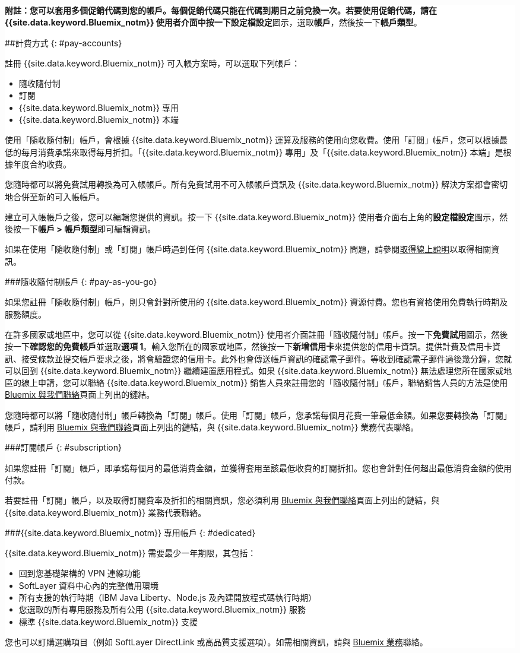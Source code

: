 **附註：**您可以套用多個促銷代碼到您的帳戶。每個促銷代碼只能在代碼到期日之前兌換一次。若要使用促銷代碼，請在 {{site.data.keyword.Bluemix_notm}} 使用者介面中按一下**設定檔設定**圖示，選取**帳戶**，然後按一下**帳戶類型**。

##計費方式
{: #pay-accounts}

註冊 {{site.data.keyword.Bluemix_notm}} 可入帳方案時，可以選取下列帳戶：
* 隨收隨付制
* 訂閱
* {{site.data.keyword.Bluemix_notm}} 專用
* {{site.data.keyword.Bluemix_notm}} 本端

使用「隨收隨付制」帳戶，會根據 {{site.data.keyword.Bluemix_notm}} 運算及服務的使用向您收費。使用「訂閱」帳戶，您可以根據最低的每月消費承諾來取得每月折扣。「{{site.data.keyword.Bluemix_notm}} 專用」及「{{site.data.keyword.Bluemix_notm}} 本端」是根據年度合約收費。

您隨時都可以將免費試用轉換為可入帳帳戶。所有免費試用不可入帳帳戶資訊及 {{site.data.keyword.Bluemix_notm}} 解決方案都會密切地合併至新的可入帳帳戶。

建立可入帳帳戶之後，您可以編輯您提供的資訊。按一下 {{site.data.keyword.Bluemix_notm}} 使用者介面右上角的**設定檔設定**圖示，然後按一下**帳戶 &gt; 帳戶類型**即可編輯資訊。

如果在使用「隨收隨付制」或「訂閱」帳戶時遇到任何 {{site.data.keyword.Bluemix_notm}} 問題，請參閱[取得線上說明](https://www.ng.bluemix.net/docs/troubleshoot/getting_customer_support.html#online_help)以取得相關資訊。

###隨收隨付制帳戶
{: #pay-as-you-go}

如果您註冊「隨收隨付制」帳戶，則只會針對所使用的 {{site.data.keyword.Bluemix_notm}} 資源付費。您也有資格使用免費執行時期及服務額度。


在許多國家或地區中，您可以從 {{site.data.keyword.Bluemix_notm}} 使用者介面註冊「隨收隨付制」帳戶。按一下**免費試用**圖示，然後按一下**確認您的免費帳戶**並選取**選項 1**。輸入您所在的國家或地區，然後按一下**新增信用卡**來提供您的信用卡資訊。提供計費及信用卡資訊、接受條款並提交帳戶要求之後，將會驗證您的信用卡。此外也會傳送帳戶資訊的確認電子郵件。等收到確認電子郵件過後幾分鐘，您就可以回到 {{site.data.keyword.Bluemix_notm}} 繼續建置應用程式。如果 {{site.data.keyword.Bluemix_notm}} 無法處理您所在國家或地區的線上申請，您可以聯絡 {{site.data.keyword.Bluemix_notm}} 銷售人員來註冊您的「隨收隨付制」帳戶，聯絡銷售人員的方法是使用 [Bluemix 與我們聯絡](https://console.ng.bluemix.net/#/contactUs/cloudOEPaneId=contactUs)頁面上列出的鏈結。

您隨時都可以將「隨收隨付制」帳戶轉換為「訂閱」帳戶。使用「訂閱」帳戶，您承諾每個月花費一筆最低金額。如果您要轉換為「訂閱」帳戶，請利用 [Bluemix 與我們聯絡](https://console.ng.bluemix.net/#/contactUs/cloudOEPaneId=contactUs)頁面上列出的鏈結，與 {{site.data.keyword.Bluemix_notm}} 業務代表聯絡。

###訂閱帳戶
{: #subscription}

如果您註冊「訂閱」帳戶，即承諾每個月的最低消費金額，並獲得套用至該最低收費的訂閱折扣。您也會針對任何超出最低消費金額的使用付款。


若要註冊「訂閱」帳戶，以及取得訂閱費率及折扣的相關資訊，您必須利用 [Bluemix 與我們聯絡](https://console.ng.bluemix.net/#/contactUs/cloudOEPaneId=contactUs)頁面上列出的鏈結，與 {{site.data.keyword.Bluemix_notm}} 業務代表聯絡。

###{{site.data.keyword.Bluemix_notm}} 專用帳戶
{: #dedicated}

{{site.data.keyword.Bluemix_notm}} 需要最少一年期限，其包括：

* 回到您基礎架構的 VPN 連線功能
* SoftLayer 資料中心內的完整備用環境
* 所有支援的執行時期（IBM Java Liberty、Node.js 及內建開放程式碼執行時期）
* 您選取的所有專用服務及所有公用 {{site.data.keyword.Bluemix_notm}} 服務
* 標準 {{site.data.keyword.Bluemix_notm}} 支援

您也可以訂購選購項目（例如 SoftLayer DirectLink 或高品質支援選項）。如需相關資訊，請與 [Bluemix 業務](https://console.ng.bluemix.net/?direct=classic/#/contactUs/cloudOEPaneId=contactUs)聯絡。
